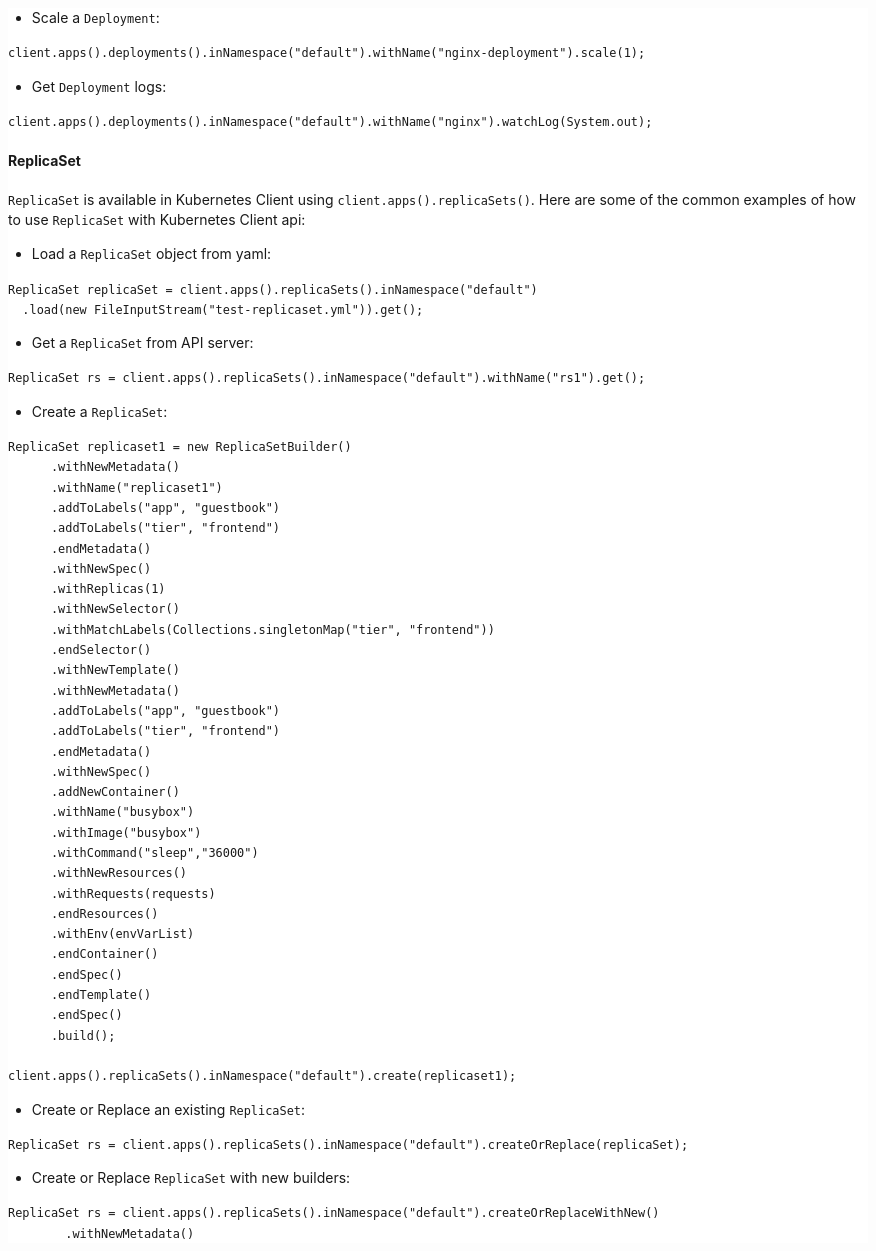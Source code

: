 ```
```
- Scale a `Deployment`:
```
client.apps().deployments().inNamespace("default").withName("nginx-deployment").scale(1);
```
- Get `Deployment` logs:
```
client.apps().deployments().inNamespace("default").withName("nginx").watchLog(System.out);
```

#### ReplicaSet

`ReplicaSet` is available in Kubernetes Client using `client.apps().replicaSets()`. Here are some of the common examples of how to use `ReplicaSet` with Kubernetes Client api:
- Load a `ReplicaSet` object from yaml:
```
ReplicaSet replicaSet = client.apps().replicaSets().inNamespace("default")
  .load(new FileInputStream("test-replicaset.yml")).get();
```
- Get a `ReplicaSet` from API server:
```
ReplicaSet rs = client.apps().replicaSets().inNamespace("default").withName("rs1").get();
```
- Create a `ReplicaSet`:
```
ReplicaSet replicaset1 = new ReplicaSetBuilder()
      .withNewMetadata()
      .withName("replicaset1")
      .addToLabels("app", "guestbook")
      .addToLabels("tier", "frontend")
      .endMetadata()
      .withNewSpec()
      .withReplicas(1)
      .withNewSelector()
      .withMatchLabels(Collections.singletonMap("tier", "frontend"))
      .endSelector()
      .withNewTemplate()
      .withNewMetadata()
      .addToLabels("app", "guestbook")
      .addToLabels("tier", "frontend")
      .endMetadata()
      .withNewSpec()
      .addNewContainer()
      .withName("busybox")
      .withImage("busybox")
      .withCommand("sleep","36000")
      .withNewResources()
      .withRequests(requests)
      .endResources()
      .withEnv(envVarList)
      .endContainer()
      .endSpec()
      .endTemplate()
      .endSpec()
      .build();

client.apps().replicaSets().inNamespace("default").create(replicaset1);
```
- Create or Replace an existing `ReplicaSet`:
```
ReplicaSet rs = client.apps().replicaSets().inNamespace("default").createOrReplace(replicaSet);
```
- Create or Replace `ReplicaSet` with new builders:
```
ReplicaSet rs = client.apps().replicaSets().inNamespace("default").createOrReplaceWithNew()
        .withNewMetadata()
```